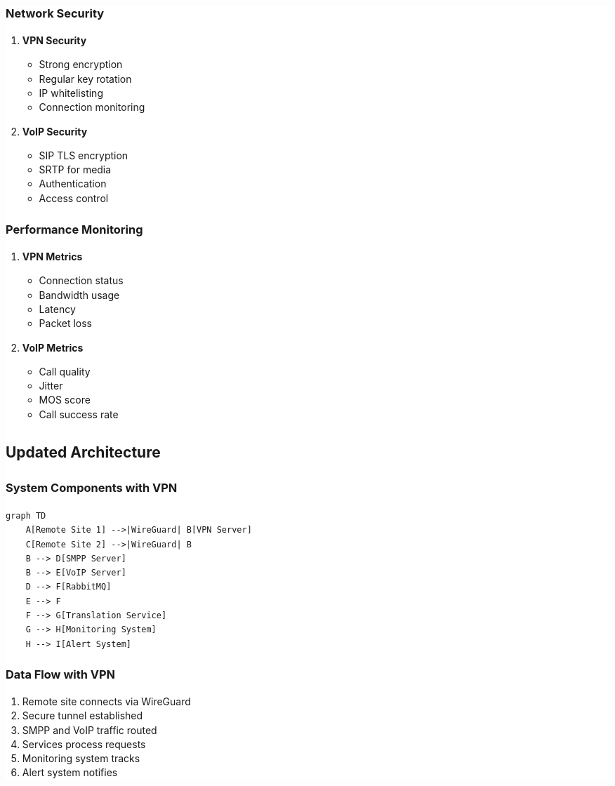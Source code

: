 ```csharp
```

### Network Security
1. **VPN Security**
   - Strong encryption
   - Regular key rotation
   - IP whitelisting
   - Connection monitoring

2. **VoIP Security**
   - SIP TLS encryption
   - SRTP for media
   - Authentication
   - Access control

### Performance Monitoring
1. **VPN Metrics**
   - Connection status
   - Bandwidth usage
   - Latency
   - Packet loss

2. **VoIP Metrics**
   - Call quality
   - Jitter
   - MOS score
   - Call success rate

## Updated Architecture

### System Components with VPN
```mermaid
graph TD
    A[Remote Site 1] -->|WireGuard| B[VPN Server]
    C[Remote Site 2] -->|WireGuard| B
    B --> D[SMPP Server]
    B --> E[VoIP Server]
    D --> F[RabbitMQ]
    E --> F
    F --> G[Translation Service]
    G --> H[Monitoring System]
    H --> I[Alert System]
```

### Data Flow with VPN
1. Remote site connects via WireGuard
2. Secure tunnel established
3. SMPP and VoIP traffic routed
4. Services process requests
5. Monitoring system tracks
6. Alert system notifies
